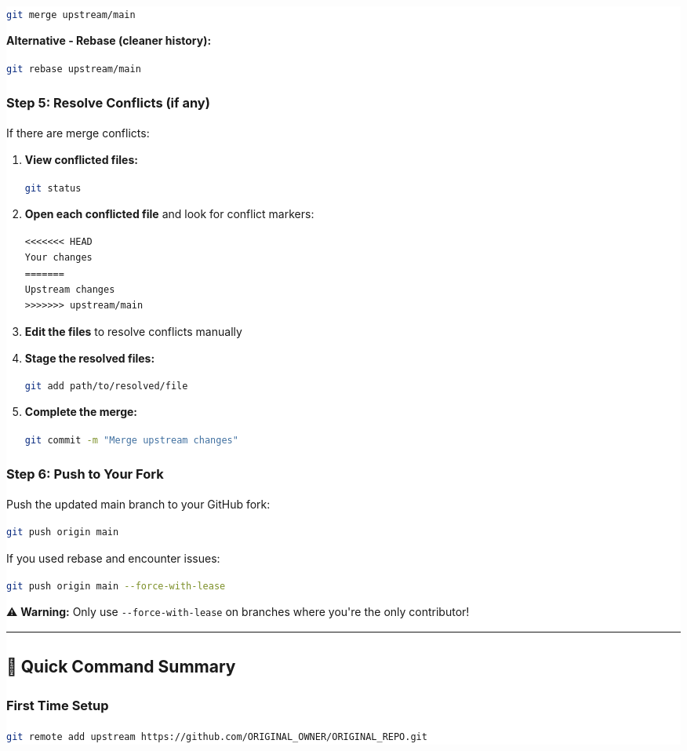 ```bash
git merge upstream/main
```

**Alternative - Rebase (cleaner history):**
```bash
git rebase upstream/main
```

### Step 5: Resolve Conflicts (if any)

If there are merge conflicts:

1. **View conflicted files:**
   ```bash
   git status
   ```

2. **Open each conflicted file** and look for conflict markers:
   ```
   <<<<<<< HEAD
   Your changes
   =======
   Upstream changes
   >>>>>>> upstream/main
   ```

3. **Edit the files** to resolve conflicts manually

4. **Stage the resolved files:**
   ```bash
   git add path/to/resolved/file
   ```

5. **Complete the merge:**
   ```bash
   git commit -m "Merge upstream changes"
   ```

### Step 6: Push to Your Fork

Push the updated main branch to your GitHub fork:

```bash
git push origin main
```

If you used rebase and encounter issues:
```bash
git push origin main --force-with-lease
```

⚠️ **Warning:** Only use `--force-with-lease` on branches where you're the only contributor!

---

## 🚀 Quick Command Summary

### First Time Setup
```bash
git remote add upstream https://github.com/ORIGINAL_OWNER/ORIGINAL_REPO.git
```
